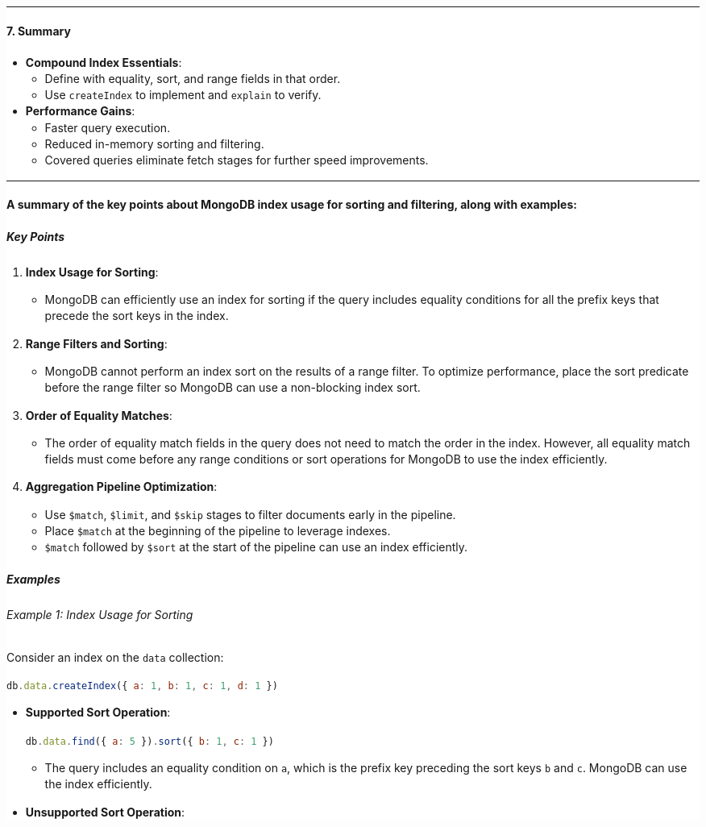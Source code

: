 ___
#### **7. Summary**

- **Compound Index Essentials**:
    - Define with equality, sort, and range fields in that order.
    - Use `createIndex` to implement and `explain` to verify.
- **Performance Gains**:
    - Faster query execution.
    - Reduced in-memory sorting and filtering.
    - Covered queries eliminate fetch stages for further speed improvements.

___

#### A summary of the key points about MongoDB index usage for sorting and filtering, along with examples:

##### Key Points

1. **Index Usage for Sorting**:
    
    - MongoDB can efficiently use an index for sorting if the query includes equality conditions for all the prefix keys that precede the sort keys in the index.
2. **Range Filters and Sorting**:
    
    - MongoDB cannot perform an index sort on the results of a range filter. To optimize performance, place the sort predicate before the range filter so MongoDB can use a non-blocking index sort.
3. **Order of Equality Matches**:
    
    - The order of equality match fields in the query does not need to match the order in the index. However, all equality match fields must come before any range conditions or sort operations for MongoDB to use the index efficiently.
4. **Aggregation Pipeline Optimization**:
    
    - Use `$match`, `$limit`, and `$skip` stages to filter documents early in the pipeline.
    - Place `$match` at the beginning of the pipeline to leverage indexes.
    - `$match` followed by `$sort` at the start of the pipeline can use an index efficiently.

##### Examples

###### Example 1: Index Usage for Sorting

Consider an index on the `data` collection:

```js
db.data.createIndex({ a: 1, b: 1, c: 1, d: 1 })
```

- **Supported Sort Operation**:
    
    ```js
    db.data.find({ a: 5 }).sort({ b: 1, c: 1 })
    ```
    
    - The query includes an equality condition on `a`, which is the prefix key preceding the sort keys `b` and `c`. MongoDB can use the index efficiently.
- **Unsupported Sort Operation**:
    